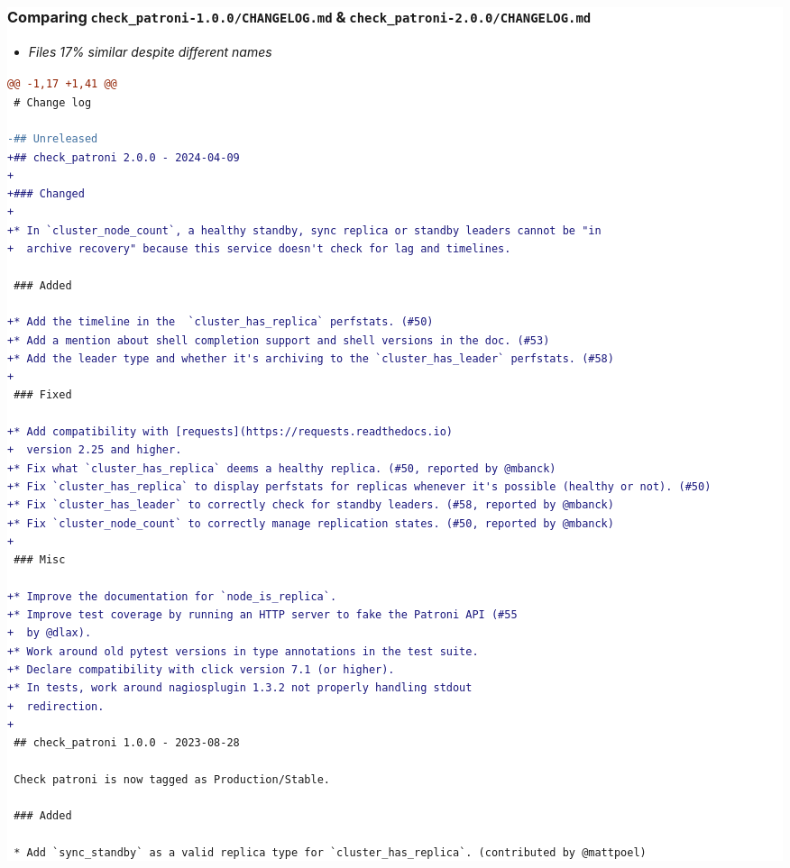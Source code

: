 ### Comparing `check_patroni-1.0.0/CHANGELOG.md` & `check_patroni-2.0.0/CHANGELOG.md`

 * *Files 17% similar despite different names*

```diff
@@ -1,17 +1,41 @@
 # Change log
 
-## Unreleased
+## check_patroni 2.0.0 - 2024-04-09
+
+### Changed
+
+* In `cluster_node_count`, a healthy standby, sync replica or standby leaders cannot be "in
+  archive recovery" because this service doesn't check for lag and timelines.
 
 ### Added
 
+* Add the timeline in the  `cluster_has_replica` perfstats. (#50)
+* Add a mention about shell completion support and shell versions in the doc. (#53)
+* Add the leader type and whether it's archiving to the `cluster_has_leader` perfstats. (#58)
+
 ### Fixed
 
+* Add compatibility with [requests](https://requests.readthedocs.io)
+  version 2.25 and higher.
+* Fix what `cluster_has_replica` deems a healthy replica. (#50, reported by @mbanck)
+* Fix `cluster_has_replica` to display perfstats for replicas whenever it's possible (healthy or not). (#50)
+* Fix `cluster_has_leader` to correctly check for standby leaders. (#58, reported by @mbanck)
+* Fix `cluster_node_count` to correctly manage replication states. (#50, reported by @mbanck)
+
 ### Misc
 
+* Improve the documentation for `node_is_replica`.
+* Improve test coverage by running an HTTP server to fake the Patroni API (#55
+  by @dlax).
+* Work around old pytest versions in type annotations in the test suite.
+* Declare compatibility with click version 7.1 (or higher).
+* In tests, work around nagiosplugin 1.3.2 not properly handling stdout
+  redirection.
+
 ## check_patroni 1.0.0 - 2023-08-28
 
 Check patroni is now tagged as Production/Stable.
 
 ### Added
 
 * Add `sync_standby` as a valid replica type for `cluster_has_replica`. (contributed by @mattpoel)
```
